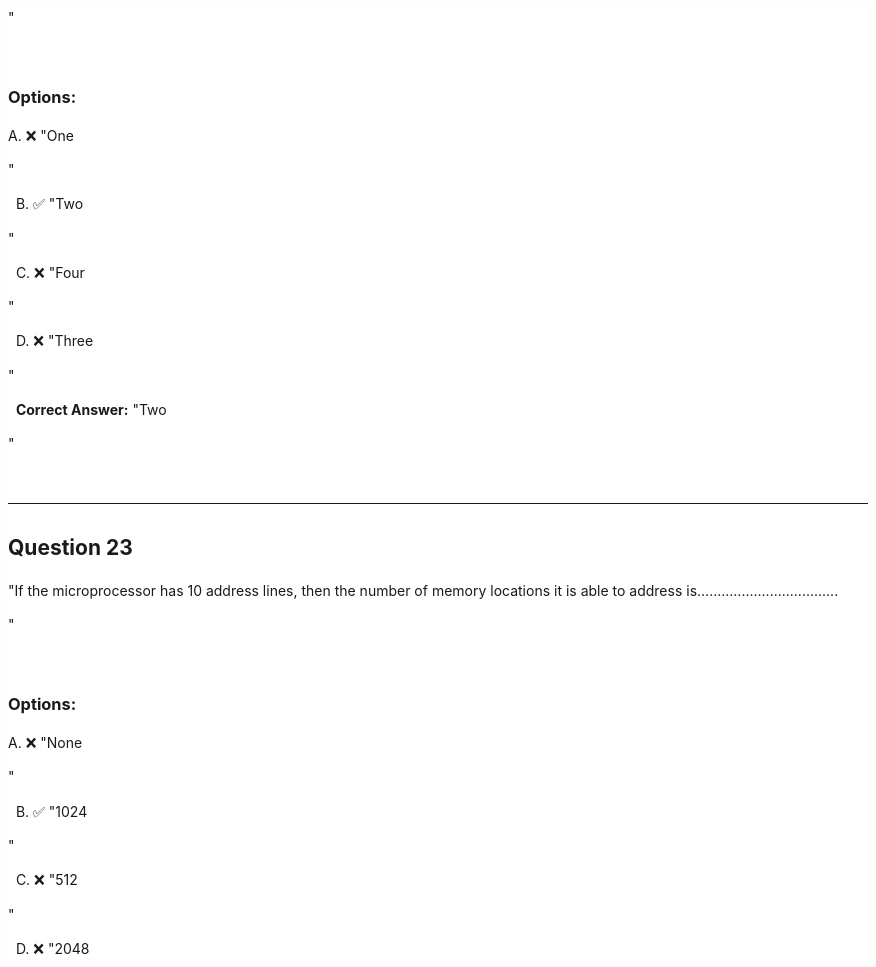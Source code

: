 "<br />

&nbsp;

### Options:

A. ❌ "One<br />

"<br />

&nbsp;
B. ✅ "Two<br />

"<br />

&nbsp;
C. ❌ "Four<br />

"<br />

&nbsp;
D. ❌ "Three<br />

"<br />

&nbsp;
**Correct Answer:** "Two<br />

"<br />

&nbsp;

---

## Question 23
"If the microprocessor has 10 address lines, then the number of memory locations it is able to address is...................................<br />

"<br />

&nbsp;

### Options:

A. ❌ "None<br />

"<br />

&nbsp;
B. ✅ "1024<br />

"<br />

&nbsp;
C. ❌ "512<br />

"<br />

&nbsp;
D. ❌ "2048<br />
